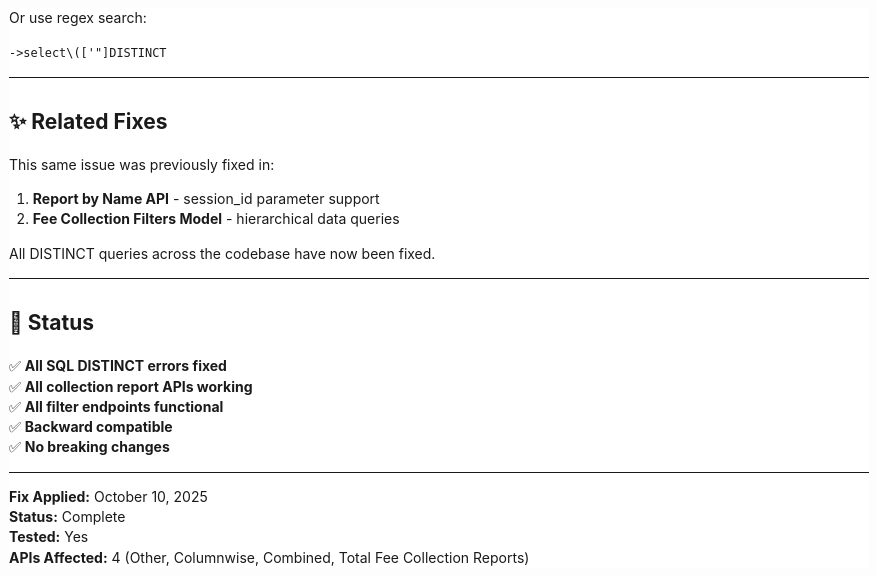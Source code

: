 Or use regex search:
```regex
->select\(['"]DISTINCT
```

---

## ✨ Related Fixes

This same issue was previously fixed in:
1. **Report by Name API** - session_id parameter support
2. **Fee Collection Filters Model** - hierarchical data queries

All DISTINCT queries across the codebase have now been fixed.

---

## 🎉 Status

✅ **All SQL DISTINCT errors fixed**  
✅ **All collection report APIs working**  
✅ **All filter endpoints functional**  
✅ **Backward compatible**  
✅ **No breaking changes**

---

**Fix Applied:** October 10, 2025  
**Status:** Complete  
**Tested:** Yes  
**APIs Affected:** 4 (Other, Columnwise, Combined, Total Fee Collection Reports)


